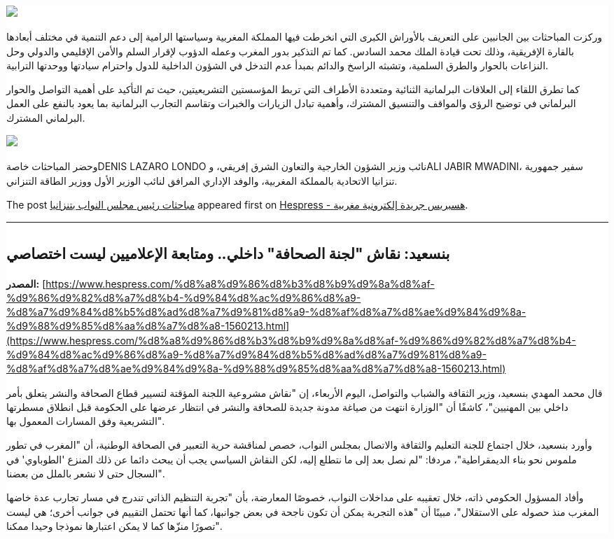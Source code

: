 ![](https://i1.hespress.com/wp-content/uploads/2025/05/talbi-alami-1.jpg)

وركزت المباحثات بين الجانبين على التعريف بالأوراش الكبرى التي انخرطت فيها
المملكة المغربية وسياستها الرامية إلى دعم التنمية في مختلف أبعادها بالقارة
الإفريقية، وذلك تحت قيادة الملك محمد السادس. كما تم التذكير بدور المغرب وعمله
الدؤوب لإقرار السلم والأمن الإقليمي والدولي وحل النزاعات بالحوار والطرق
السلمية، وتشبثه الراسخ والدائم بمبدأ عدم التدخل في الشؤون الداخلية للدول
واحترام سيادتها ووحدتها الترابية.

كما تطرق اللقاء إلى العلاقات البرلمانية الثنائية ومتعددة الأطراف التي تربط
المؤسستين التشريعيتين، حيث تم التأكيد على أهمية التواصل والحوار البرلماني في
توضيح الرؤى والمواقف والتنسيق المشترك، وأهمية تبادل الزيارات والخبرات وتقاسم
التجارب البرلمانية بما يعود بالنفع على العمل البرلماني المشترك.

![](https://i1.hespress.com/wp-content/uploads/2025/05/talbi-alami-2.jpg)

وحضر المباحثات خاصةDENIS LAZARO LONDO نائب وزير الشؤون الخارجية والتعاون الشرق
إفريقي، وALI JABIR MWADINI، سفير جمهورية تنزانيا الاتحادية بالمملكة المغربية،
والوفد الإداري المرافق لنائب الوزير الأول ووزير الطاقة التنزاني.

The post [مباحثات رئيس مجلس النواب
بتنزانيا](https://www.hespress.com/%d9%85%d8%a8%d8%a7%d8%ad%d8%ab%d8%a7%d8%aa-%d8%b1%d8%a6%d9%8a%d8%b3-%d9%85%d8%ac%d9%84%d8%b3-%d8%a7%d9%84%d9%86%d9%88%d8%a7%d8%a8-%d8%a8%d8%aa%d9%86%d8%b2%d8%a7%d9%86%d9%8a%d8%a7-1560252.html)
appeared first on [Hespress - هسبريس جريدة إلكترونية
مغربية](https://www.hespress.com).


---

## بنسعيد: نقاش "لجنة الصحافة" داخلي.. ومتابعة الإعلاميين ليست اختصاصي
**المصدر:** [https://www.hespress.com/%d8%a8%d9%86%d8%b3%d8%b9%d9%8a%d8%af-%d9%86%d9%82%d8%a7%d8%b4-%d9%84%d8%ac%d9%86%d8%a9-%d8%a7%d9%84%d8%b5%d8%ad%d8%a7%d9%81%d8%a9-%d8%af%d8%a7%d8%ae%d9%84%d9%8a-%d9%88%d9%85%d8%aa%d8%a7%d8%a8-1560213.html](https://www.hespress.com/%d8%a8%d9%86%d8%b3%d8%b9%d9%8a%d8%af-%d9%86%d9%82%d8%a7%d8%b4-%d9%84%d8%ac%d9%86%d8%a9-%d8%a7%d9%84%d8%b5%d8%ad%d8%a7%d9%81%d8%a9-%d8%af%d8%a7%d8%ae%d9%84%d9%8a-%d9%88%d9%85%d8%aa%d8%a7%d8%a8-1560213.html)

قال محمد المهدي بنسعيد، وزير الثقافة والشباب والتواصل، اليوم الأربعاء، إن
"نقاش مشروعية اللجنة المؤقتة لتسيير قطاع الصحافة والنشر يتعلق بأمر داخلي بين
المهنيين"، كاشفًا أن "الوزارة انتهت من صياغة مدونة جديدة للصحافة والنشر في
انتظار عرضها على الحكومة قبل انطلاق مسطرتها التشريعية وفق المسارات المعمول
بها".

وأورد بنسعيد، خلال اجتماع للجنة التعليم والثقافة والاتصال بمجلس النواب، خصص
لمناقشة حرية التعبير في الصحافة الوطنية، أن "المغرب في تطور ملموس نحو بناء
الديمقراطية"، مردفا: "لم نصل بعد إلى ما نتطلع إليه، لكن النقاش السياسي يجب أن
يبحث دائما عن ذلك المنزع 'الطوباوي' في السجال حتى لا نشعر بالملل من بعضنا".

وأفاد المسؤول الحكومي ذاته، خلال تعقيبه على مداخلات النواب، خصوصًا المعارضة،
بأن "تجربة التنظيم الذاتي تندرج في مسار تجارب عدة خاضها المغرب منذ حصوله على
الاستقلال"، مبينًا أن "هذه التجربة يمكن أن تكون ناجحة في بعض جوانبها، كما أنها
تحتمل التقييم في جوانب أخرى؛ هي ليست تصورًا منزّها كما لا يمكن اعتبارها نموذجا
وحيدا ممكنا".
